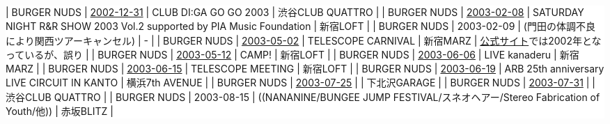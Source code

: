| BURGER NUDS                                        | [2002-12-31](http://monden-info.hatenablog.com/entry/2002/12/31/000000)    | CLUB DI:GA GO GO 2003                                                                                                                                                                                                                                                                   | 渋谷CLUB QUATTRO                                                                                |
| BURGER NUDS                                        | [2003-02-08](http://monden-info.hatenablog.com/entry/2003/02/08/000000)    | SATURDAY NIGHT R&R SHOW 2003 Vol.2 supported by PIA Music Foundation                                                                                                                                                                                                                    | 新宿LOFT                                                                                        |
| BURGER NUDS                                        | 2003-02-09                                                                 | (門田の体調不良により関西ツアーキャンセル)                                                                                                                                                                                                                                              | -                                                                                               |
| BURGER NUDS                                        | [2003-05-02](http://monden-info.hatenablog.com/entry/2003/05/02/000000)    | TELESCOPE CARNIVAL                                                                                                                                                                                                                                                                      | 新宿MARZ                                                                                        | [公式サイト](http://burgernuds.jp/biography)では2002年となっているが、誤り |
| BURGER NUDS                                        | [2003-05-12](http://monden-info.hatenablog.com/entry/2003/05/12/000000)    | CAMP!                                                                                                                                                                                                                                                                                   | 新宿LOFT                                                                                        |
| BURGER NUDS                                        | [2003-06-06](http://monden-info.hatenablog.com/entry/2003/06/06/000000)    | LIVE kanaderu                                                                                                                                                                                                                                                                           | 新宿MARZ                                                                                        |
| BURGER NUDS                                        | [2003-06-15](http://monden-info.hatenablog.com/entry/2003/06/15/000000)    | TELESCOPE MEETING                                                                                                                                                                                                                                                                       | 新宿LOFT                                                                                        |
| BURGER NUDS                                        | [2003-06-19](http://monden-info.hatenablog.com/entry/2003/06/19/000000)    | ARB 25th anniversary LIVE CIRCUIT IN KANTO                                                                                                                                                                                                                                              | 横浜7th AVENUE                                                                                  |
| BURGER NUDS                                        | [2003-07-25](http://monden-info.hatenablog.com/entry/2003/07/25/000000)    |                                                                                                                                                                                                                                                                                         | 下北沢GARAGE                                                                                    |
| BURGER NUDS                                        | [2003-07-31](http://monden-info.hatenablog.com/entry/2003/07/31/000000)    |                                                                                                                                                                                                                                                                                         | 渋谷CLUB QUATTRO                                                                                |
| BURGER NUDS                                        | 2003-08-15                                                                 | ((NANANINE/BUNGEE JUMP FESTIVAL/スネオヘアー/Stereo Fabrication of Youth/他))                                                                                                                                                                                                           | 赤坂BLITZ                                                                                       |